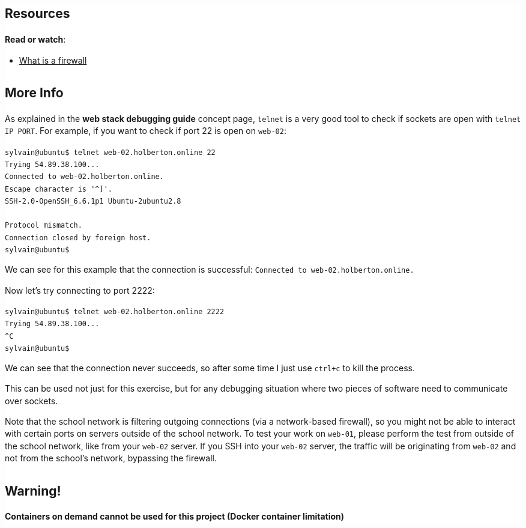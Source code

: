 ## Resources

**Read or watch**:

-   [What is a firewall](https://en.wikipedia.org/wiki/Firewall_%28computing%29 "What is a firewall")

## More Info

As explained in the  **web stack debugging guide**  concept page,  `telnet`  is a very good tool to check if sockets are open with  `telnet IP PORT`. For example, if you want to check if port 22 is open on  `web-02`:

```
sylvain@ubuntu$ telnet web-02.holberton.online 22
Trying 54.89.38.100...
Connected to web-02.holberton.online.
Escape character is '^]'.
SSH-2.0-OpenSSH_6.6.1p1 Ubuntu-2ubuntu2.8

Protocol mismatch.
Connection closed by foreign host.
sylvain@ubuntu$

```

We can see for this example that the connection is successful:  `Connected to web-02.holberton.online.`

Now let’s try connecting to port 2222:

```
sylvain@ubuntu$ telnet web-02.holberton.online 2222
Trying 54.89.38.100...
^C
sylvain@ubuntu$

```

We can see that the connection never succeeds, so after some time I just use  `ctrl+c`  to kill the process.

This can be used not just for this exercise, but for any debugging situation where two pieces of software need to communicate over sockets.

Note that the school network is filtering outgoing connections (via a network-based firewall), so you might not be able to interact with certain ports on servers outside of the school network. To test your work on  `web-01`, please perform the test from outside of the school network, like from your  `web-02`  server. If you SSH into your  `web-02`  server, the traffic will be originating from  `web-02`  and not from the school’s network, bypassing the firewall.

## Warning!

**Containers on demand cannot be used for this project (Docker container limitation)**
